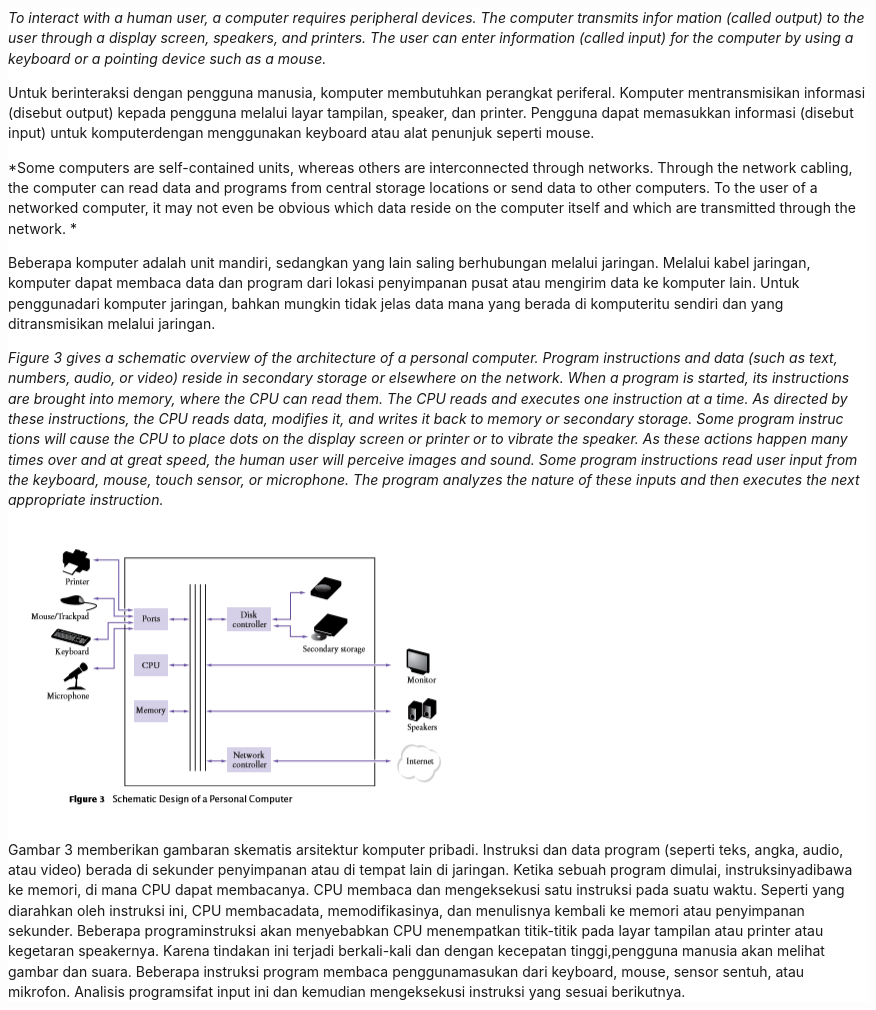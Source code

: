 *To interact with a human user, a computer requires peripheral devices. The computer transmits infor mation (called output) to the user through a display screen, speakers, and printers. The user can enter information (called input) for the computer by using a keyboard or a pointing device such as a mouse.*

Untuk berinteraksi dengan pengguna manusia, komputer membutuhkan perangkat periferal. Komputer mentransmisikan informasi (disebut output) kepada pengguna melalui layar tampilan, speaker, dan printer. Pengguna dapat memasukkan informasi (disebut input) untuk komputerdengan menggunakan keyboard atau alat penunjuk seperti mouse.

*Some computers are self-contained units, whereas others are interconnected through networks. Through the network cabling, the computer can read data and programs from central storage locations or send data to other computers. To the user of a networked computer, it may not even be obvious which data reside on the computer itself and which are transmitted through the network. *

Beberapa komputer adalah unit mandiri, sedangkan yang lain saling berhubungan melalui jaringan. Melalui kabel jaringan, komputer dapat membaca data dan program dari lokasi penyimpanan pusat atau mengirim data ke komputer lain. Untuk penggunadari komputer jaringan, bahkan mungkin tidak jelas data mana yang berada di komputeritu sendiri dan yang ditransmisikan melalui jaringan.

*Figure 3 gives a schematic overview of the architecture of a personal computer. Program instructions and data (such as text, numbers, audio, or video) reside in secondary storage or elsewhere on the network. When a program is started, its instructions are brought into memory, where the CPU can read them. The CPU reads and executes one instruction at a time. As directed by these instructions, the CPU reads data, modifies it, and writes it back to memory or secondary storage. Some program instruc tions will cause the CPU to place dots on the display screen or printer or to vibrate the speaker. As these actions happen many times over and at great speed, the human user will perceive images and sound. Some program instructions read user input from the keyboard, mouse, touch sensor, or microphone. The program analyzes the nature of these inputs and then executes the next appropriate instruction.*

<p id="pic">
    <img src="big_java_1/2.PNG">
</p>

Gambar 3 memberikan gambaran skematis arsitektur komputer pribadi. Instruksi dan data program (seperti teks, angka, audio, atau video) berada di sekunder penyimpanan atau di tempat lain di jaringan. Ketika sebuah program dimulai, instruksinyadibawa ke memori, di mana CPU dapat membacanya. CPU membaca dan mengeksekusi satu instruksi pada suatu waktu. Seperti yang diarahkan oleh instruksi ini, CPU membacadata, memodifikasinya, dan menulisnya kembali ke memori atau penyimpanan sekunder. Beberapa programinstruksi akan menyebabkan CPU menempatkan titik-titik pada layar tampilan atau printer atau kegetaran speakernya. Karena tindakan ini terjadi berkali-kali dan dengan kecepatan tinggi,pengguna manusia akan melihat gambar dan suara. Beberapa instruksi program membaca penggunamasukan dari keyboard, mouse, sensor sentuh, atau mikrofon. Analisis programsifat input ini dan kemudian mengeksekusi instruksi yang sesuai berikutnya.
